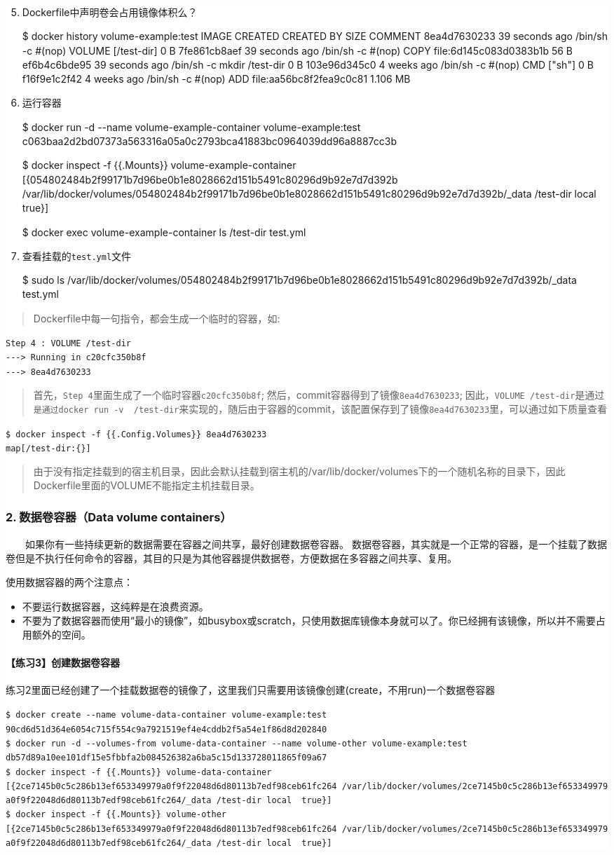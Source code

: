 5) Dockerfile中声明卷会占用镜像体积么？

    $ docker history volume-example:test
    IMAGE               CREATED             CREATED BY                                      SIZE                COMMENT
    8ea4d7630233        39 seconds ago      /bin/sh -c #(nop) VOLUME [/test-dir]            0 B
    7fe861cb8aef        39 seconds ago      /bin/sh -c #(nop) COPY file:6d145c083d0383b1b   56 B
    ef6b4c6bde95        39 seconds ago      /bin/sh -c mkdir /test-dir                      0 B
    103e96d345c0        4 weeks ago         /bin/sh -c #(nop)  CMD ["sh"]                   0 B
    f16f9e1c2f42        4 weeks ago         /bin/sh -c #(nop) ADD file:aa56bc8f2fea9c0c81   1.106 MB

6) 运行容器

    $ docker run -d --name volume-example-container volume-example:test
    c063baa2d2bd07373a563316a05a0c2793bca41883bc0964039dd96a8887cc3b

    $ docker inspect -f {{.Mounts}} volume-example-container
    [{054802484b2f99171b7d96be0b1e8028662d151b5491c80296d9b92e7d7d392b /var/lib/docker/volumes/054802484b2f99171b7d96be0b1e8028662d151b5491c80296d9b92e7d7d392b/_data /test-dir local  true}]

    $ docker exec volume-example-container ls /test-dir
    test.yml
7) 查看挂载的`test.yml`文件

    $ sudo ls /var/lib/docker/volumes/054802484b2f99171b7d96be0b1e8028662d151b5491c80296d9b92e7d7d392b/_data
    test.yml

>Dockerfile中每一句指令，都会生成一个临时的容器，如:
>
    Step 4 : VOLUME /test-dir
    ---> Running in c20cfc350b8f
    ---> 8ea4d7630233
>首先，`Step 4`里面生成了一个临时容器`c20cfc350b8f`;
>然后，commit容器得到了镜像`8ea4d7630233`;
>因此，`VOLUME /test-dir`是通过`是通过docker run -v  /test-dir`来实现的，随后由于容器的commit，该配置保存到了镜像`8ea4d7630233`里，可以通过如下质量查看
>
    $ docker inspect -f {{.Config.Volumes}} 8ea4d7630233
    map[/test-dir:{}]
>由于没有指定挂载到的宿主机目录，因此会默认挂载到宿主机的/var/lib/docker/volumes下的一个随机名称的目录下，因此Dockerfile里面的VOLUME不能指定主机挂载目录。

### 2. 数据卷容器（Data volume containers）
　　如果你有一些持续更新的数据需要在容器之间共享，最好创建数据卷容器。
数据卷容器，其实就是一个正常的容器，是一个挂载了数据卷但是不执行任何命令的容器，其目的只是为其他容器提供数据卷，方便数据在多容器之间共享、复用。

使用数据容器的两个注意点：

* 不要运行数据容器，这纯粹是在浪费资源。
* 不要为了数据容器而使用“最小的镜像”，如busybox或scratch，只使用数据库镜像本身就可以了。你已经拥有该镜像，所以并不需要占用额外的空间。

#### 【练习3】创建数据卷容器
练习2里面已经创建了一个挂载数据卷的镜像了，这里我们只需要用该镜像创建(create，不用run)一个数据卷容器

    $ docker create --name volume-data-container volume-example:test
    90cd6d51d364e6054c715f554c9a7921519ef4e4cddb2f5a54e1f86d8d202840
    $ docker run -d --volumes-from volume-data-container --name volume-other volume-example:test
    db57d89a10ee101df15e5fbbfa2b084526382a6ba5c15d133728011865f09a67
    $ docker inspect -f {{.Mounts}} volume-data-container
    [{2ce7145b0c5c286b13ef653349979a0f9f22048d6d80113b7edf98ceb61fc264 /var/lib/docker/volumes/2ce7145b0c5c286b13ef653349979a0f9f22048d6d80113b7edf98ceb61fc264/_data /test-dir local  true}]
    $ docker inspect -f {{.Mounts}} volume-other
    [{2ce7145b0c5c286b13ef653349979a0f9f22048d6d80113b7edf98ceb61fc264 /var/lib/docker/volumes/2ce7145b0c5c286b13ef653349979a0f9f22048d6d80113b7edf98ceb61fc264/_data /test-dir local  true}]
